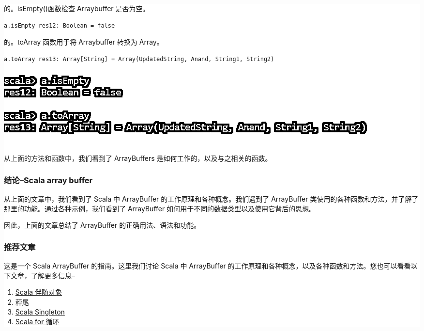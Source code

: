 

的。isEmpty()函数检查 Arraybuffer 是否为空。

`a.isEmpty
res12: Boolean = false`

的。toArray 函数用于将 Arraybuffer 转换为 Array。

`a.toArray
res13: Array[String] = Array(UpdatedString, Anand, String1, String2)`

![output 11](img/74dd14c7a8cbedeb332e85794f5af1ac.png)



从上面的方法和函数中，我们看到了 ArrayBuffers 是如何工作的，以及与之相关的函数。

### 结论–Scala array buffer

从上面的文章中，我们看到了 Scala 中 ArrayBuffer 的工作原理和各种概念。我们遇到了 ArrayBuffer 类使用的各种函数和方法，并了解了那里的功能。通过各种示例，我们看到了 ArrayBuffer 如何用于不同的数据类型以及使用它背后的思想。

因此，上面的文章总结了 ArrayBuffer 的正确用法、语法和功能。

### 推荐文章

这是一个 Scala ArrayBuffer 的指南。这里我们讨论 Scala 中 ArrayBuffer 的工作原理和各种概念，以及各种函数和方法。您也可以看看以下文章，了解更多信息–

1.  [Scala 伴随对象](https://www.educba.com/scala-companion-object/)
2.  秤尾
3.  [Scala Singleton](https://www.educba.com/scala-singleton/)
4.  [Scala for 循环](https://www.educba.com/scala-for-loop/)





